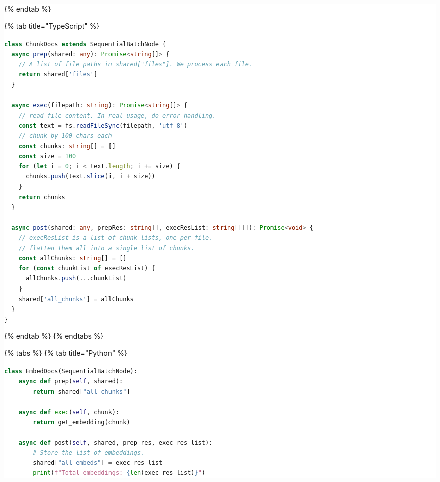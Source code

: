 {% endtab %}

{% tab title="TypeScript" %}

```typescript
class ChunkDocs extends SequentialBatchNode {
  async prep(shared: any): Promise<string[]> {
    // A list of file paths in shared["files"]. We process each file.
    return shared['files']
  }

  async exec(filepath: string): Promise<string[]> {
    // read file content. In real usage, do error handling.
    const text = fs.readFileSync(filepath, 'utf-8')
    // chunk by 100 chars each
    const chunks: string[] = []
    const size = 100
    for (let i = 0; i < text.length; i += size) {
      chunks.push(text.slice(i, i + size))
    }
    return chunks
  }

  async post(shared: any, prepRes: string[], execResList: string[][]): Promise<void> {
    // execResList is a list of chunk-lists, one per file.
    // flatten them all into a single list of chunks.
    const allChunks: string[] = []
    for (const chunkList of execResList) {
      allChunks.push(...chunkList)
    }
    shared['all_chunks'] = allChunks
  }
}
```

{% endtab %}
{% endtabs %}

{% tabs %}
{% tab title="Python" %}

```python
class EmbedDocs(SequentialBatchNode):
    async def prep(self, shared):
        return shared["all_chunks"]

    async def exec(self, chunk):
        return get_embedding(chunk)

    async def post(self, shared, prep_res, exec_res_list):
        # Store the list of embeddings.
        shared["all_embeds"] = exec_res_list
        print(f"Total embeddings: {len(exec_res_list)}")
```
